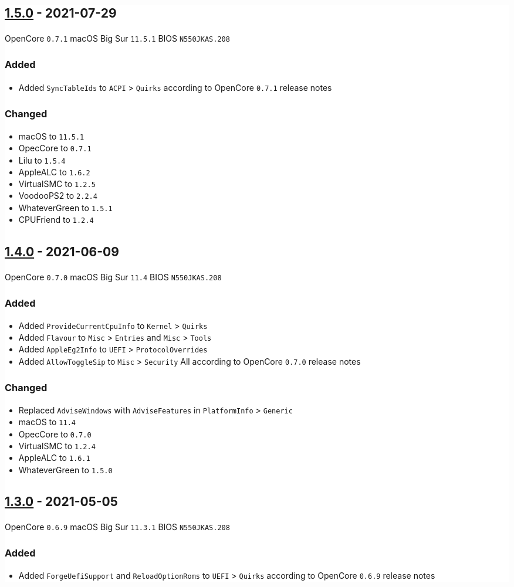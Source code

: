 
## [1.5.0] - 2021-07-29
OpenCore `0.7.1`
macOS Big Sur `11.5.1`
BIOS `N550JKAS.208`

### Added
- Added `SyncTableIds` to  `ACPI` > `Quirks` according to OpenCore `0.7.1`
  release notes

### Changed
- macOS to `11.5.1`
- OpecCore to `0.7.1`
- Lilu to `1.5.4`
- AppleALC to `1.6.2`
- VirtualSMC to `1.2.5`
- VoodooPS2 to `2.2.4`
- WhateverGreen to `1.5.1`
- CPUFriend to `1.2.4`



## [1.4.0] - 2021-06-09
OpenCore `0.7.0`
macOS Big Sur `11.4`
BIOS `N550JKAS.208`

### Added
- Added `ProvideCurrentCpuInfo` to  `Kernel` > `Quirks`
- Added `Flavour` to `Misc` > `Entries` and `Misc` > `Tools`
- Added `AppleEg2Info` to `UEFI` > `ProtocolOverrides`
- Added `AllowToggleSip` to `Misc` > `Security`
All according to OpenCore `0.7.0` release notes


### Changed
- Replaced `AdviseWindows` with `AdviseFeatures`  in `PlatformInfo` > `Generic`
- macOS to `11.4`
- OpecCore to `0.7.0`
- VirtualSMC to `1.2.4`
- AppleALC to `1.6.1`
- WhateverGreen to `1.5.0`



## [1.3.0] - 2021-05-05
OpenCore `0.6.9`
macOS Big Sur `11.3.1`
BIOS `N550JKAS.208`

### Added
- Added `ForgeUefiSupport` and `ReloadOptionRoms` to `UEFI` > `Quirks`
  according to OpenCore `0.6.9` release notes


[Unreleased]: https://github.com/alirezatheh/asus-n550jk-hackintosh/compare/v3.0.0...HEAD
[3.0.0]: https://github.com/alirezatheh/asus-n550jk-hackintosh/compare/v2.7.0...v3.0.0
[2.7.0]: https://github.com/alirezatheh/asus-n550jk-hackintosh/compare/v2.6.0...v2.7.0
[2.6.0]: https://github.com/alirezatheh/asus-n550jk-hackintosh/compare/v2.5.0...v2.6.0
[2.5.0]: https://github.com/alirezatheh/asus-n550jk-hackintosh/compare/v2.4.0...v2.5.0
[2.4.0]: https://github.com/alirezatheh/asus-n550jk-hackintosh/compare/v2.3.0...v2.4.0
[2.3.0]: https://github.com/alirezatheh/asus-n550jk-hackintosh/compare/v2.2.0...v2.3.0
[2.2.0]: https://github.com/alirezatheh/asus-n550jk-hackintosh/compare/v2.1.0...v2.2.0
[2.1.0]: https://github.com/alirezatheh/asus-n550jk-hackintosh/compare/v2.0.1...v2.1.0
[2.0.1]: https://github.com/alirezatheh/asus-n550jk-hackintosh/compare/v2.0.0...v2.0.1
[2.0.0]: https://github.com/alirezatheh/asus-n550jk-hackintosh/compare/v1.8.0...v2.0.0
[1.8.0]: https://github.com/alirezatheh/asus-n550jk-hackintosh/compare/v1.7.1...v1.8.0
[1.7.1]: https://github.com/alirezatheh/asus-n550jk-hackintosh/compare/v1.7.0...v1.7.1
[1.7.0]: https://github.com/alirezatheh/asus-n550jk-hackintosh/compare/v1.6.0...v1.7.0
[1.6.0]: https://github.com/alirezatheh/asus-n550jk-hackintosh/compare/v1.5.0...v1.6.0
[1.5.0]: https://github.com/alirezatheh/asus-n550jk-hackintosh/compare/v1.4.0...v1.5.0
[1.4.0]: https://github.com/alirezatheh/asus-n550jk-hackintosh/compare/v1.3.0...v1.4.0
[1.3.0]: https://github.com/alirezatheh/asus-n550jk-hackintosh/compare/v1.2.0...v1.3.0
[1.2.0]: https://github.com/alirezatheh/asus-n550jk-hackintosh/compare/v1.1.0...v1.2.0
[1.1.0]: https://github.com/alirezatheh/asus-n550jk-hackintosh/compare/v1.0.1...v1.1.0
[1.0.1]: https://github.com/alirezatheh/asus-n550jk-hackintosh/compare/v1.0.0...v1.0.1
[1.0.0]: https://github.com/alirezatheh/asus-n550jk-hackintosh/releases/tag/v1.0.0